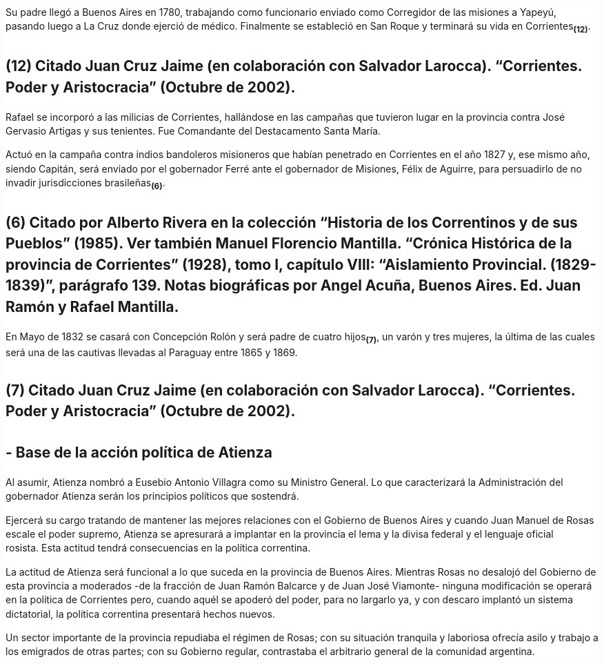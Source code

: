 Su padre llegó a Buenos Aires en 1780, trabajando como funcionario enviado como Corregidor de las misiones a Yapeyú, pasando luego a La Cruz donde ejerció de médico. Finalmente se estableció en San Roque y terminará su vida en Corrientes<sub><strong>(12)</strong></sub>.

## **(12)** Citado Juan Cruz Jaime (en colaboración con Salvador Larocca). “Corrientes. Poder y Aristocracia” (Octubre de 2002).

Rafael se incorporó a las milicias de Corrientes, hallándose en las campañas que tuvieron lugar en la provincia contra José Gervasio Artigas y sus tenientes. Fue Comandante del Destacamento Santa María.

Actuó en la campaña contra indios bandoleros misioneros que habían penetrado en Corrientes en el año 1827 y, ese mismo año, siendo Capitán, será enviado por el gobernador Ferré ante el gobernador de Misiones, Félix de Aguirre, para persuadirlo de no invadir jurisdicciones brasileñas<sub><strong>(6)</strong></sub>.

## **(6)** Citado por Alberto Rivera en la colección “Historia de los Correntinos y de sus Pueblos” (1985). Ver también Manuel Florencio Mantilla. “Crónica Histórica de la provincia de Corrientes” (1928), tomo I, capítulo VIII: “Aislamiento Provincial. (1829-1839)”, parágrafo 139. Notas biográficas por Angel Acuña, Buenos Aires. Ed. Juan Ramón y Rafael Mantilla.

En Mayo de 1832 se casará con Concepción Rolón y será padre de cuatro hijos<sub><strong>(7)</strong></sub>, un varón y tres mujeres, la última de las cuales será una de las cautivas llevadas al Paraguay entre 1865 y 1869.

## **(7)** Citado Juan Cruz Jaime (en colaboración con Salvador Larocca). “Corrientes. Poder y Aristocracia” (Octubre de 2002).

## **\- Base de la acción política de Atienza**

Al asumir, Atienza nombró a Eusebio Antonio Villagra como su Ministro General. Lo que caracterizará la Administración del gobernador Atienza serán los principios políticos que sostendrá.

Ejercerá su cargo tratando de mantener las mejores relaciones con el Gobierno de Buenos Aires y cuando Juan Manuel de Rosas escale el poder supremo, Atienza se apresurará a implantar en la provincia el lema y la divisa federal y el lenguaje oficial rosista. Esta actitud tendrá consecuencias en la política correntina.

La actitud de Atienza será funcional a lo que suceda en la provincia de Buenos Aires. Mientras Rosas no desalojó del Gobierno de esta provincia a moderados -de la fracción de Juan Ramón Balcarce y de Juan José Viamonte- ninguna modificación se operará en la política de Corrientes pero, cuando aquél se apoderó del poder, para no largarlo ya, y con descaro implantó un sistema dictatorial, la política correntina presentará hechos nuevos.

Un sector importante de la provincia repudiaba el régimen de Rosas; con su situación tranquila y laboriosa ofrecía asilo y trabajo a los emigrados de otras partes; con su Gobierno regular, contrastaba el arbitrario general de la comunidad argentina.
